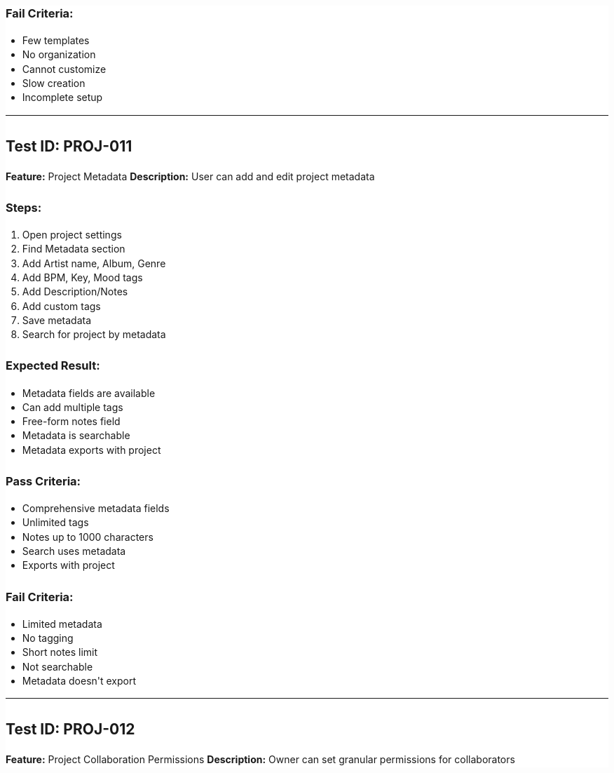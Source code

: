 ### Fail Criteria:
- Few templates
- No organization
- Cannot customize
- Slow creation
- Incomplete setup

---

## Test ID: PROJ-011
**Feature:** Project Metadata
**Description:** User can add and edit project metadata

### Steps:
1. Open project settings
2. Find Metadata section
3. Add Artist name, Album, Genre
4. Add BPM, Key, Mood tags
5. Add Description/Notes
6. Add custom tags
7. Save metadata
8. Search for project by metadata

### Expected Result:
- Metadata fields are available
- Can add multiple tags
- Free-form notes field
- Metadata is searchable
- Metadata exports with project

### Pass Criteria:
- Comprehensive metadata fields
- Unlimited tags
- Notes up to 1000 characters
- Search uses metadata
- Exports with project

### Fail Criteria:
- Limited metadata
- No tagging
- Short notes limit
- Not searchable
- Metadata doesn't export

---

## Test ID: PROJ-012
**Feature:** Project Collaboration Permissions
**Description:** Owner can set granular permissions for collaborators
